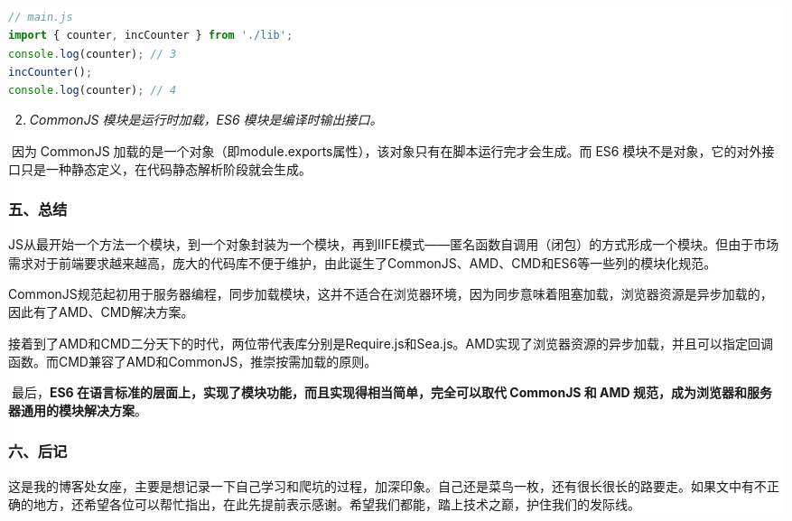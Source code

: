   ```javascript
   // main.js
   import { counter, incCounter } from './lib';
   console.log(counter); // 3
   incCounter();
   console.log(counter); // 4
   ```

2.  *CommonJS 模块是运行时加载，ES6 模块是编译时输出接口。*

   ​	因为 CommonJS 加载的是一个对象（即module.exports属性），该对象只有在脚本运行完才会生成。而 ES6 模块不是对象，它的对外接口只是一种静态定义，在代码静态解析阶段就会生成。

### 五、总结

​		JS从最开始一个方法一个模块，到一个对象封装为一个模块，再到IIFE模式——匿名函数自调用（闭包）的方式形成一个模块。但由于市场需求对于前端要求越来越高，庞大的代码库不便于维护，由此诞生了CommonJS、AMD、CMD和ES6等一些列的模块化规范。

​		CommonJS规范起初用于服务器编程，同步加载模块，这并不适合在浏览器环境，因为同步意味着阻塞加载，浏览器资源是异步加载的，因此有了AMD、CMD解决方案。

​		接着到了AMD和CMD二分天下的时代，两位带代表库分别是Require.js和Sea.js。AMD实现了浏览器资源的异步加载，并且可以指定回调函数。而CMD兼容了AMD和CommonJS，推崇按需加载的原则。

​		最后，**ES6 在语言标准的层面上，实现了模块功能，而且实现得相当简单，完全可以取代 CommonJS 和 AMD 规范，成为浏览器和服务器通用的模块解决方案**。

### 六、后记

​		这是我的博客处女座，主要是想记录一下自己学习和爬坑的过程，加深印象。自己还是菜鸟一枚，还有很长很长的路要走。如果文中有不正确的地方，还希望各位可以帮忙指出，在此先提前表示感谢。希望我们都能，踏上技术之巅，护住我们的发际线。

